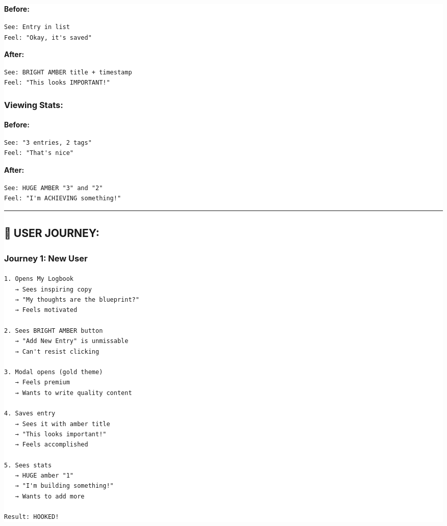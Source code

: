 **Before:**
```
See: Entry in list
Feel: "Okay, it's saved"
```

**After:**
```
See: BRIGHT AMBER title + timestamp
Feel: "This looks IMPORTANT!"
```

### **Viewing Stats:**

**Before:**
```
See: "3 entries, 2 tags"
Feel: "That's nice"
```

**After:**
```
See: HUGE AMBER "3" and "2"
Feel: "I'm ACHIEVING something!"
```

---

## 📱 **USER JOURNEY:**

### **Journey 1: New User**
```
1. Opens My Logbook
   → Sees inspiring copy
   → "My thoughts are the blueprint?"
   → Feels motivated

2. Sees BRIGHT AMBER button
   → "Add New Entry" is unmissable
   → Can't resist clicking

3. Modal opens (gold theme)
   → Feels premium
   → Wants to write quality content

4. Saves entry
   → Sees it with amber title
   → "This looks important!"
   → Feels accomplished

5. Sees stats
   → HUGE amber "1"
   → "I'm building something!"
   → Wants to add more

Result: HOOKED!
```
